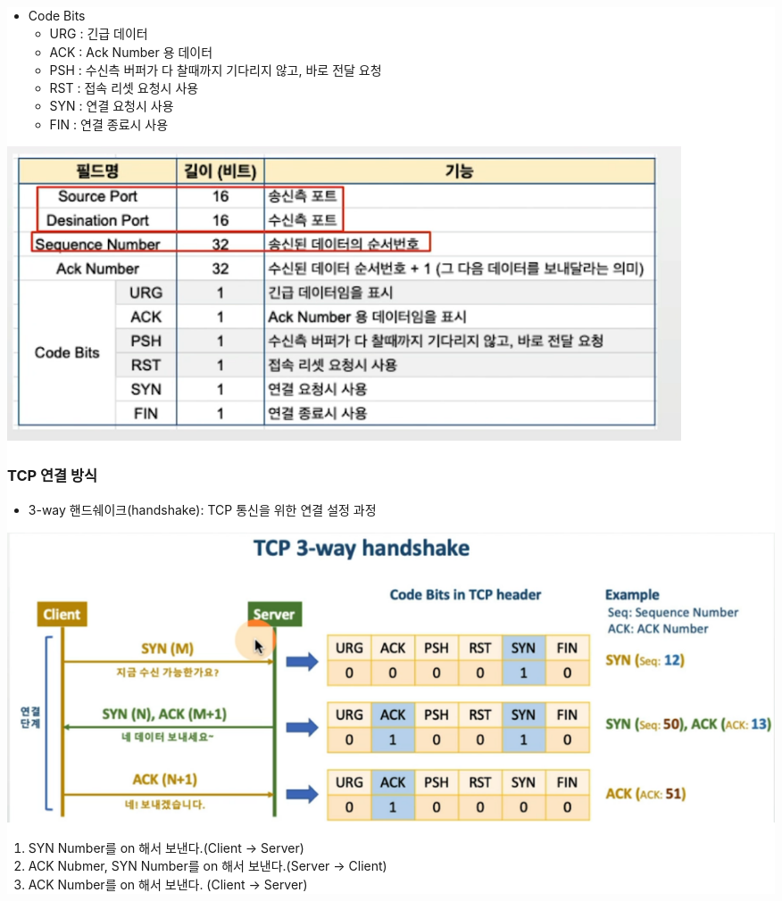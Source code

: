 - Code Bits
    - URG : 긴급 데이터
    - ACK : Ack Number 용 데이터
    - PSH : 수신측 버퍼가 다 찰때까지 기다리지 않고, 바로 전달 요청
    - RST : 접속 리셋 요청시 사용
    - SYN : 연결 요청시 사용
    - FIN : 연결 종료시 사용

![](img/2022-05-31-06-16-17.png)

### TCP 연결 방식
- 3-way 핸드쉐이크(handshake): TCP 통신을 위한 연결 설정 과정

![](img/2022-05-31-06-18-32.png)

1. SYN Number를 on 해서 보낸다.(Client -> Server)
2. ACK Nubmer, SYN Number를 on 해서 보낸다.(Server -> Client)
3. ACK Number를 on 해서 보낸다. (Client -> Server)
